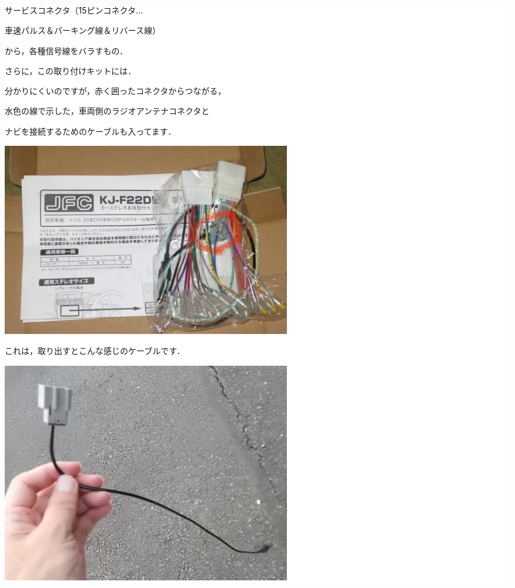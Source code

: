サービスコネクタ（15ピンコネクタ…


車速パルス＆パーキング線＆リバース線）


から，各種信号線をバラすもの．





さらに，この取り付けキットには．


分かりにくいのですが，赤く囲ったコネクタからつながる，


水色の線で示した，車両側のラジオアンテナコネクタと


ナビを接続するためのケーブルも入ってます．




![2201770d55352f7ee3cddd9e5ee17c48.jpg](images/2201770d55352f7ee3cddd9e5ee17c48.jpg)




これは，取り出すとこんな感じのケーブルです．




![eee001afd870d17feb628c2e584cb77a.jpg](images/eee001afd870d17feb628c2e584cb77a.jpg)
